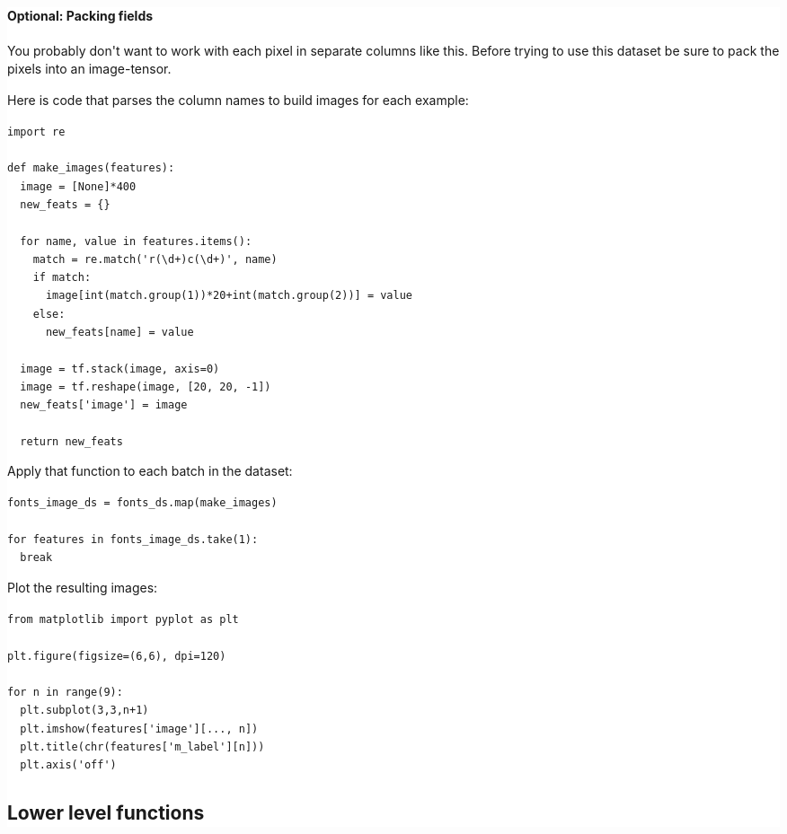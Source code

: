 #### Optional: Packing fields

You probably don't want to work with each pixel in separate columns like this. Before trying to use this dataset be sure to pack the pixels into an image-tensor.

Here is code that parses the column names to build images for each example:


```
import re

def make_images(features):
  image = [None]*400
  new_feats = {}

  for name, value in features.items():
    match = re.match('r(\d+)c(\d+)', name)
    if match:
      image[int(match.group(1))*20+int(match.group(2))] = value
    else:
      new_feats[name] = value

  image = tf.stack(image, axis=0)
  image = tf.reshape(image, [20, 20, -1])
  new_feats['image'] = image

  return new_feats
```

Apply that function to each batch in the dataset:


```
fonts_image_ds = fonts_ds.map(make_images)

for features in fonts_image_ds.take(1):
  break
```

Plot the resulting images:


```
from matplotlib import pyplot as plt

plt.figure(figsize=(6,6), dpi=120)

for n in range(9):
  plt.subplot(3,3,n+1)
  plt.imshow(features['image'][..., n])
  plt.title(chr(features['m_label'][n]))
  plt.axis('off')
```

## Lower level functions
